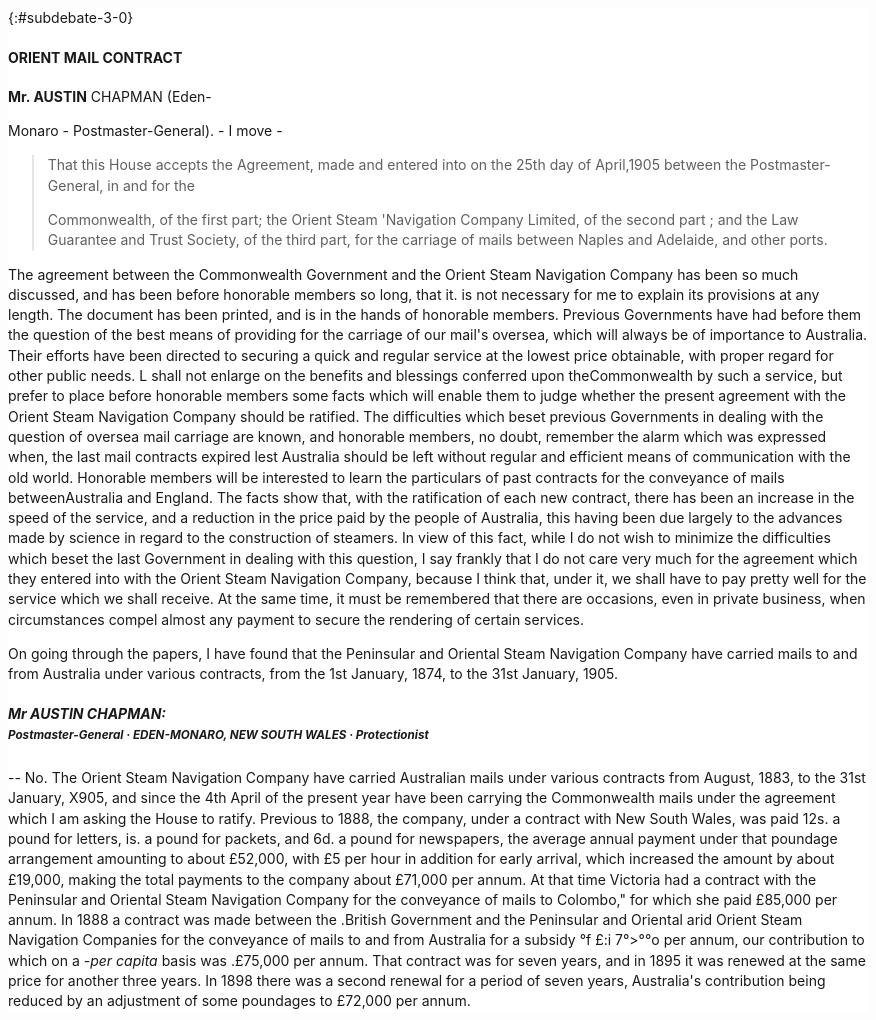 {:#subdebate-3-0}
#### ORIENT MAIL CONTRACT


 **Mr. AUSTIN** CHAPMAN (Eden- 

Monaro - Postmaster-General). - I move - 

  >That this House accepts the Agreement, made and entered into on the 25th day of April,1905 between the Postmaster-General, in and for the 
  >
  >Commonwealth, of the first part; the Orient Steam 'Navigation Company Limited, of the second part ; and the Law Guarantee and Trust Society, of the third part, for the carriage of mails between Naples and Adelaide, and other ports. 

The agreement between the Commonwealth Government and the Orient Steam Navigation Company has been so much discussed, and has been before honorable members so long, that it. is not necessary for me to explain its provisions at any length. The document has been printed, and is in the hands of honorable members. Previous Governments have had before them the question of the best means of providing for the carriage of our mail's oversea, which will always be of importance to Australia. Their efforts have been directed to securing a quick and regular service at the lowest price obtainable, with proper regard for other public needs. L shall not enlarge on the benefits and blessings conferred upon theCommonwealth by such a service, but prefer to place before honorable members some facts which will enable them to judge whether the present agreement with the Orient Steam Navigation Company should be ratified. The difficulties which beset previous Governments in dealing with the question of oversea mail carriage are known, and honorable members, no doubt, remember the alarm which was expressed when, the last mail contracts expired lest Australia should be left without regular and efficient means of communication with the old world. Honorable members will be interested to learn the particulars of past contracts for the conveyance of mails betweenAustralia and England. The facts show that, with the ratification of each new contract, there has been an increase in the speed of the service, and a reduction in the price paid by the people of Australia, this having been due largely to the advances made by science in regard to the construction of steamers. In view of this fact, while I do not wish to minimize the difficulties which beset the last Government in dealing with this question, I say frankly that I do not care very much for the agreement which they entered into with the Orient Steam Navigation Company, because I think that, under it, we shall have to pay pretty well for the service which we shall receive. At the same time, it must be remembered that there are occasions, even in private business, when circumstances compel almost any payment to secure the rendering of certain services. 

On going through the papers, I have found that the Peninsular and Oriental Steam Navigation Company have carried mails to and from Australia under various contracts, from the 1st January, 1874, to the 31st January, 1905. 

##### Mr AUSTIN CHAPMAN:<br><small class="text-muted">Postmaster-General &middot; EDEN-MONARO, NEW SOUTH WALES &middot; Protectionist</small>

-- No. The Orient Steam Navigation Company have carried Australian mails under various contracts from August, 1883, to the 31st January,  X905,  and since the 4th April of the present year have been carrying the Commonwealth mails under the agreement which I am asking the House to ratify. Previous to 1888, the company, under a contract with New South Wales, was paid 12s. a pound for letters, is. a pound for packets, and 6d. a pound for newspapers, the average annual payment under that poundage arrangement amounting to about £52,000, with £5 per hour in addition for early arrival, which increased the amount by about £19,000, making the total payments to the company about £71,000 per annum. At that time Victoria had a contract with the Peninsular and Oriental Steam Navigation Company for the conveyance of mails to Colombo," for which she paid £85,000 per annum. In 1888 a contract was made between the .British Government and the Peninsular and Oriental arid Orient Steam Navigation Companies for the conveyance of mails to and from Australia for a subsidy °f £:i 7°&gt;°°o per annum, our contribution to which on a  *-per capita*  basis was .£75,000 per annum. That contract was for seven years, and in  1895  it was renewed at the same price for another three years. In 1898 there was a second renewal for a period of seven years, Australia's contribution being reduced by an adjustment of some poundages to £72,000 per annum. 
